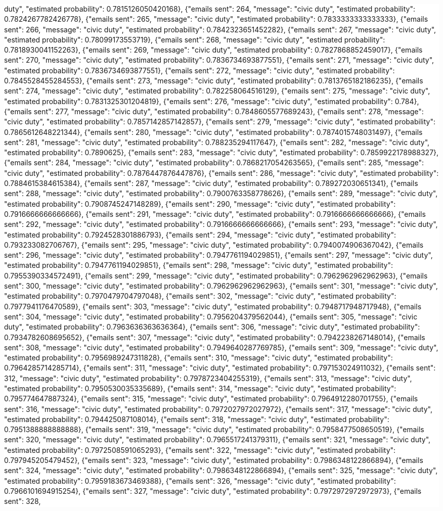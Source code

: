 duty", "estimated probability": 0.7815126050420168}, {"emails sent": 264, "message": "civic duty", "estimated probability": 0.7824267782426778}, {"emails sent": 265, "message": "civic duty", "estimated probability": 0.7833333333333333}, {"emails sent": 266, "message": "civic duty", "estimated probability": 0.7842323651452282}, {"emails sent": 267, "message": "civic duty", "estimated probability": 0.78099173553719}, {"emails sent": 268, "message": "civic duty", "estimated probability": 0.7818930041152263}, {"emails sent": 269, "message": "civic duty", "estimated probability": 0.7827868852459017}, {"emails sent": 270, "message": "civic duty", "estimated probability": 0.7836734693877551}, {"emails sent": 271, "message": "civic duty", "estimated probability": 0.7836734693877551}, {"emails sent": 272, "message": "civic duty", "estimated probability": 0.7845528455284553}, {"emails sent": 273, "message": "civic duty", "estimated probability": 0.7813765182186235}, {"emails sent": 274, "message": "civic duty", "estimated probability": 0.782258064516129}, {"emails sent": 275, "message": "civic duty", "estimated probability": 0.7831325301204819}, {"emails sent": 276, "message": "civic duty", "estimated probability": 0.784}, {"emails sent": 277, "message": "civic duty", "estimated probability": 0.7848605577689243}, {"emails sent": 278, "message": "civic duty", "estimated probability": 0.7857142857142857}, {"emails sent": 279, "message": "civic duty", "estimated probability": 0.7865612648221344}, {"emails sent": 280, "message": "civic duty", "estimated probability": 0.7874015748031497}, {"emails sent": 281, "message": "civic duty", "estimated probability": 0.788235294117647}, {"emails sent": 282, "message": "civic duty", "estimated probability": 0.7890625}, {"emails sent": 283, "message": "civic duty", "estimated probability": 0.7859922178988327}, {"emails sent": 284, "message": "civic duty", "estimated probability": 0.7868217054263565}, {"emails sent": 285, "message": "civic duty", "estimated probability": 0.7876447876447876}, {"emails sent": 286, "message": "civic duty", "estimated probability": 0.7884615384615384}, {"emails sent": 287, "message": "civic duty", "estimated probability": 0.789272030651341}, {"emails sent": 288, "message": "civic duty", "estimated probability": 0.7900763358778626}, {"emails sent": 289, "message": "civic duty", "estimated probability": 0.7908745247148289}, {"emails sent": 290, "message": "civic duty", "estimated probability": 0.7916666666666666}, {"emails sent": 291, "message": "civic duty", "estimated probability": 0.7916666666666666}, {"emails sent": 292, "message": "civic duty", "estimated probability": 0.7916666666666666}, {"emails sent": 293, "message": "civic duty", "estimated probability": 0.7924528301886793}, {"emails sent": 294, "message": "civic duty", "estimated probability": 0.793233082706767}, {"emails sent": 295, "message": "civic duty", "estimated probability": 0.7940074906367042}, {"emails sent": 296, "message": "civic duty", "estimated probability": 0.7947761194029851}, {"emails sent": 297, "message": "civic duty", "estimated probability": 0.7947761194029851}, {"emails sent": 298, "message": "civic duty", "estimated probability": 0.7955390334572491}, {"emails sent": 299, "message": "civic duty", "estimated probability": 0.7962962962962963}, {"emails sent": 300, "message": "civic duty", "estimated probability": 0.7962962962962963}, {"emails sent": 301, "message": "civic duty", "estimated probability": 0.7970479704797048}, {"emails sent": 302, "message": "civic duty", "estimated probability": 0.7977941176470589}, {"emails sent": 303, "message": "civic duty", "estimated probability": 0.7948717948717948}, {"emails sent": 304, "message": "civic duty", "estimated probability": 0.7956204379562044}, {"emails sent": 305, "message": "civic duty", "estimated probability": 0.7963636363636364}, {"emails sent": 306, "message": "civic duty", "estimated probability": 0.7934782608695652}, {"emails sent": 307, "message": "civic duty", "estimated probability": 0.7942238267148014}, {"emails sent": 308, "message": "civic duty", "estimated probability": 0.7949640287769785}, {"emails sent": 309, "message": "civic duty", "estimated probability": 0.7956989247311828}, {"emails sent": 310, "message": "civic duty", "estimated probability": 0.7964285714285714}, {"emails sent": 311, "message": "civic duty", "estimated probability": 0.797153024911032}, {"emails sent": 312, "message": "civic duty", "estimated probability": 0.7978723404255319}, {"emails sent": 313, "message": "civic duty", "estimated probability": 0.7950530035335689}, {"emails sent": 314, "message": "civic duty", "estimated probability": 0.795774647887324}, {"emails sent": 315, "message": "civic duty", "estimated probability": 0.7964912280701755}, {"emails sent": 316, "message": "civic duty", "estimated probability": 0.7972027972027972}, {"emails sent": 317, "message": "civic duty", "estimated probability": 0.794425087108014}, {"emails sent": 318, "message": "civic duty", "estimated probability": 0.7951388888888888}, {"emails sent": 319, "message": "civic duty", "estimated probability": 0.7958477508650519}, {"emails sent": 320, "message": "civic duty", "estimated probability": 0.7965517241379311}, {"emails sent": 321, "message": "civic duty", "estimated probability": 0.7972508591065293}, {"emails sent": 322, "message": "civic duty", "estimated probability": 0.797945205479452}, {"emails sent": 323, "message": "civic duty", "estimated probability": 0.7986348122866894}, {"emails sent": 324, "message": "civic duty", "estimated probability": 0.7986348122866894}, {"emails sent": 325, "message": "civic duty", "estimated probability": 0.7959183673469388}, {"emails sent": 326, "message": "civic duty", "estimated probability": 0.7966101694915254}, {"emails sent": 327, "message": "civic duty", "estimated probability": 0.7972972972972973}, {"emails sent": 328,